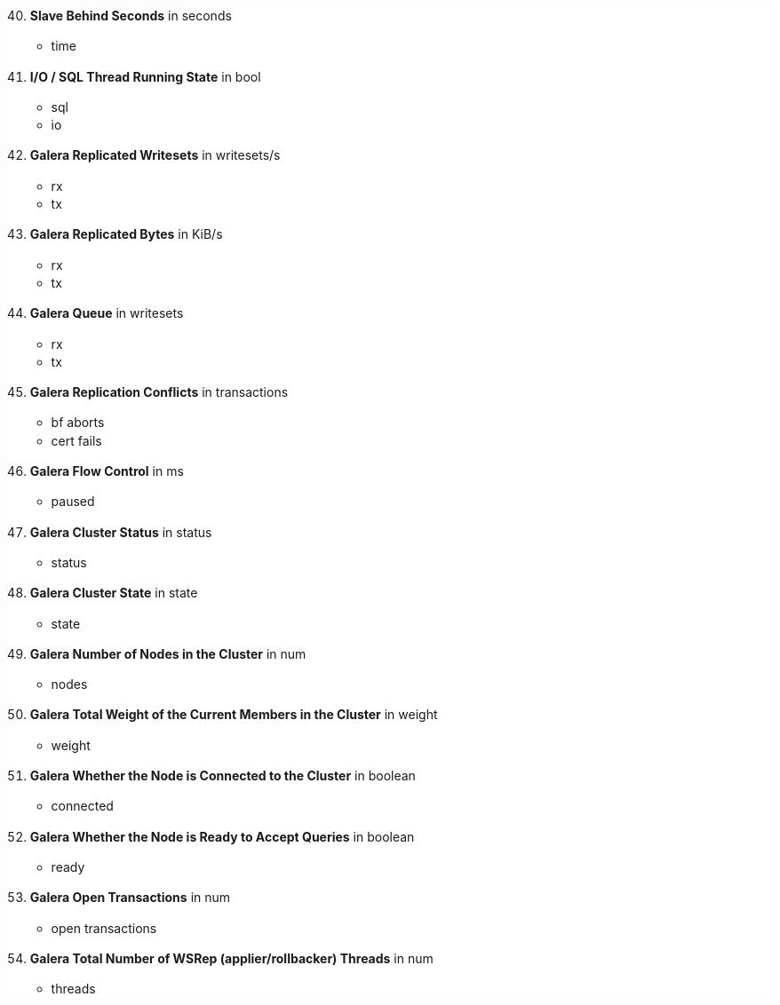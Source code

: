 40. **Slave Behind Seconds** in seconds

    -   time

41. **I/O / SQL Thread Running State** in bool

    -   sql
    -   io

42. **Galera Replicated Writesets** in writesets/s

    -   rx
    -   tx

43. **Galera Replicated Bytes** in KiB/s

    -   rx
    -   tx

44. **Galera Queue** in writesets

    -   rx
    -   tx

45. **Galera Replication Conflicts** in transactions

    -   bf aborts
    -   cert fails

46. **Galera Flow Control** in ms

    -   paused

47. **Galera Cluster Status** in status

    -   status

48. **Galera Cluster State** in state

    -   state

49. **Galera Number of Nodes in the Cluster** in num

    -   nodes

50. **Galera Total Weight of the Current Members in the Cluster** in weight

    -   weight

51. **Galera Whether the Node is Connected to the Cluster** in boolean

    -   connected

52. **Galera Whether the Node is Ready to Accept Queries** in boolean

    -   ready

53. **Galera Open Transactions** in num

    -   open transactions

54. **Galera Total Number of WSRep (applier/rollbacker) Threads** in num

    -   threads
